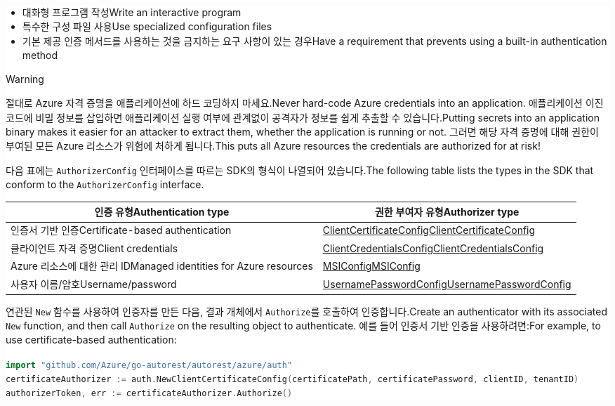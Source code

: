 * <span data-ttu-id="5be9f-223">대화형 프로그램 작성</span><span class="sxs-lookup"><span data-stu-id="5be9f-223">Write an interactive program</span></span>
* <span data-ttu-id="5be9f-224">특수한 구성 파일 사용</span><span class="sxs-lookup"><span data-stu-id="5be9f-224">Use specialized configuration files</span></span>
* <span data-ttu-id="5be9f-225">기본 제공 인증 메서드를 사용하는 것을 금지하는 요구 사항이 있는 경우</span><span class="sxs-lookup"><span data-stu-id="5be9f-225">Have a requirement that prevents using a built-in authentication method</span></span>

> [!WARNING]
> <span data-ttu-id="5be9f-226">절대로 Azure 자격 증명을 애플리케이션에 하드 코딩하지 마세요.</span><span class="sxs-lookup"><span data-stu-id="5be9f-226">Never hard-code Azure credentials into an application.</span></span> <span data-ttu-id="5be9f-227">애플리케이션 이진 코드에 비밀 정보를 삽입하면 애플리케이션 실행 여부에 관계없이 공격자가 정보를 쉽게 추출할 수 있습니다.</span><span class="sxs-lookup"><span data-stu-id="5be9f-227">Putting secrets into an application binary makes it easier for an attacker to extract them, whether the application is running or not.</span></span> <span data-ttu-id="5be9f-228">그러면 해당 자격 증명에 대해 권한이 부여된 모든 Azure 리소스가 위험에 처하게 됩니다.</span><span class="sxs-lookup"><span data-stu-id="5be9f-228">This puts all Azure resources the credentials are authorized for at risk!</span></span>

<span data-ttu-id="5be9f-229">다음 표에는 `AuthorizerConfig` 인터페이스를 따르는 SDK의 형식이 나열되어 있습니다.</span><span class="sxs-lookup"><span data-stu-id="5be9f-229">The following table lists the types in the SDK that conform to the `AuthorizerConfig` interface.</span></span>

| <span data-ttu-id="5be9f-230">인증 유형</span><span class="sxs-lookup"><span data-stu-id="5be9f-230">Authentication type</span></span> | <span data-ttu-id="5be9f-231">권한 부여자 유형</span><span class="sxs-lookup"><span data-stu-id="5be9f-231">Authorizer type</span></span> |
|---------------------|-----------------------|
| <span data-ttu-id="5be9f-232">인증서 기반 인증</span><span class="sxs-lookup"><span data-stu-id="5be9f-232">Certificate-based authentication</span></span> | <span data-ttu-id="5be9f-233">[ClientCertificateConfig]</span><span class="sxs-lookup"><span data-stu-id="5be9f-233">[ClientCertificateConfig]</span></span> |
| <span data-ttu-id="5be9f-234">클라이언트 자격 증명</span><span class="sxs-lookup"><span data-stu-id="5be9f-234">Client credentials</span></span> | <span data-ttu-id="5be9f-235">[ClientCredentialsConfig]</span><span class="sxs-lookup"><span data-stu-id="5be9f-235">[ClientCredentialsConfig]</span></span> |
| <span data-ttu-id="5be9f-236">Azure 리소스에 대한 관리 ID</span><span class="sxs-lookup"><span data-stu-id="5be9f-236">Managed identities for Azure resources</span></span> | <span data-ttu-id="5be9f-237">[MSIConfig]</span><span class="sxs-lookup"><span data-stu-id="5be9f-237">[MSIConfig]</span></span> |
| <span data-ttu-id="5be9f-238">사용자 이름/암호</span><span class="sxs-lookup"><span data-stu-id="5be9f-238">Username/password</span></span> | <span data-ttu-id="5be9f-239">[UsernamePasswordConfig]</span><span class="sxs-lookup"><span data-stu-id="5be9f-239">[UsernamePasswordConfig]</span></span> |

[ClientCertificateConfig]: https://godoc.org/github.com/Azure/go-autorest/autorest/azure/auth#ClientCertificateConfig
[ClientCredentialsConfig]: https://godoc.org/github.com/Azure/go-autorest/autorest/azure/auth#ClientCredentialsConfig
[MSIConfig]: https://godoc.org/github.com/Azure/go-autorest/autorest/azure/auth#MSIConfig
[DeviceFlowConfig]: https://godoc.org/github.com/Azure/go-autorest/autorest/azure/auth#DeviceFlowConfig
[UsernamePasswordConfig]: https://godoc.org/github.com/Azure/go-autorest/autorest/azure/auth#UsernamePasswordConfig

<span data-ttu-id="5be9f-244">연관된 `New` 함수를 사용하여 인증자를 만든 다음, 결과 개체에서 `Authorize`를 호출하여 인증합니다.</span><span class="sxs-lookup"><span data-stu-id="5be9f-244">Create an authenticator with its associated `New` function, and then call `Authorize` on the resulting object to authenticate.</span></span> <span data-ttu-id="5be9f-245">예를 들어 인증서 기반 인증을 사용하려면:</span><span class="sxs-lookup"><span data-stu-id="5be9f-245">For example, to use certificate-based authentication:</span></span>

```go
import "github.com/Azure/go-autorest/autorest/azure/auth"
certificateAuthorizer := auth.NewClientCertificateConfig(certificatePath, certificatePassword, clientID, tenantID)
authorizerToken, err := certificateAuthorizer.Authorize()
```


[Azure Active Directory에서 인증서 기반 인증 시작]: /azure/active-directory/active-directory-certificate-based-authentication-get-started
[Get started with certificate-based authentication in Azure Active Directory]: /azure/active-directory/active-directory-certificate-based-authentication-get-started
[Azure CLI에서 서비스 주체 만들기]: /cli/azure/create-an-azure-service-principal-azure-cli
[Create a service principal with Azure CLI]: /cli/azure/create-an-azure-service-principal-azure-cli
[Azure 리소스에 대한 관리 ID]: /azure/active-directory/managed-identities-azure-resources/overview
[Managed identities for Azure resources]: /azure/active-directory/managed-identities-azure-resources/overview